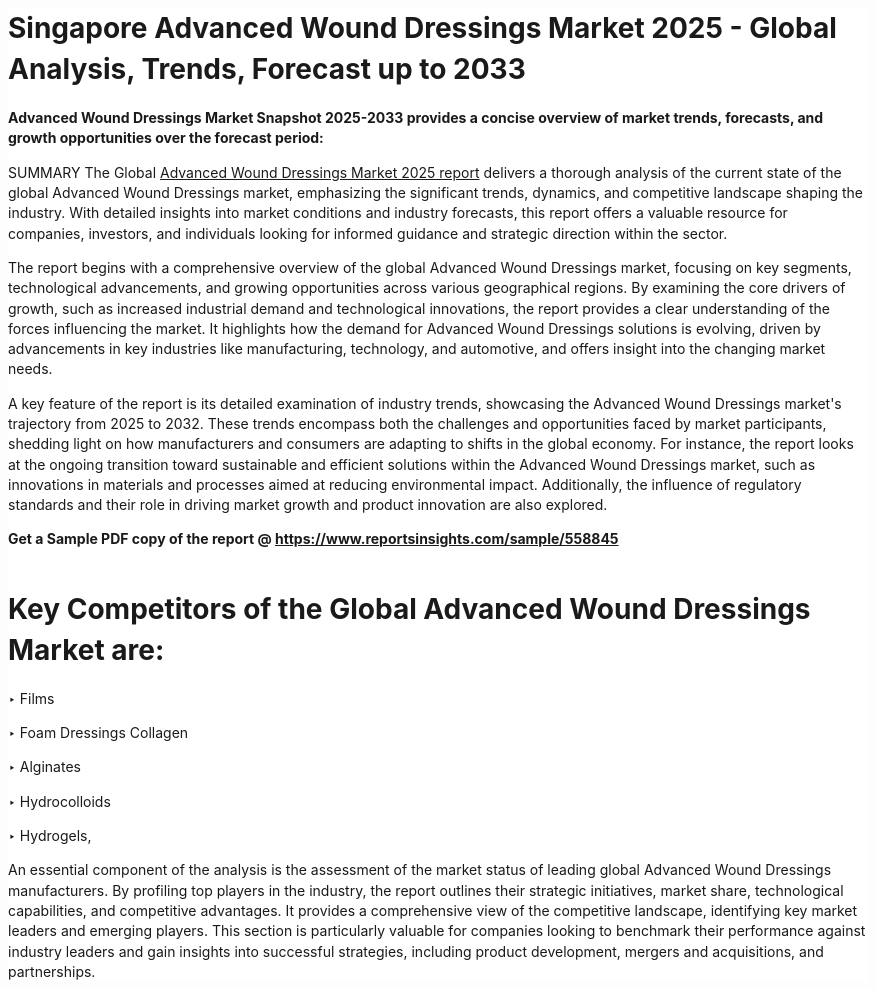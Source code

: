 # Singapore Advanced Wound Dressings Market 2025 - Global Analysis, Trends, Forecast up to 2033

<strong>Advanced Wound Dressings Market Snapshot 2025-2033 provides a concise overview of market trends, forecasts, and growth opportunities over the forecast period:</strong>

SUMMARY The Global <a href=https://www.reportsinsights.com/sample/558845>Advanced Wound Dressings Market 2025 report</a> delivers a thorough analysis of the current state of the global Advanced Wound Dressings market, emphasizing the significant trends, dynamics, and competitive landscape shaping the industry. With detailed insights into market conditions and industry forecasts, this report offers a valuable resource for companies, investors, and individuals looking for informed guidance and strategic direction within the sector.

The report begins with a comprehensive overview of the global Advanced Wound Dressings market, focusing on key segments, technological advancements, and growing opportunities across various geographical regions. By examining the core drivers of growth, such as increased industrial demand and technological innovations, the report provides a clear understanding of the forces influencing the market. It highlights how the demand for Advanced Wound Dressings solutions is evolving, driven by advancements in key industries like manufacturing, technology, and automotive, and offers insight into the changing market needs.

A key feature of the report is its detailed examination of industry trends, showcasing the Advanced Wound Dressings market's trajectory from 2025 to 2032. These trends encompass both the challenges and opportunities faced by market participants, shedding light on how manufacturers and consumers are adapting to shifts in the global economy. For instance, the report looks at the ongoing transition toward sustainable and efficient solutions within the Advanced Wound Dressings market, such as innovations in materials and processes aimed at reducing environmental impact. Additionally, the influence of regulatory standards and their role in driving market growth and product innovation are also explored.

<strong>Get a Sample PDF copy of the report @ <a href=https://www.reportsinsights.com/sample/558845>https://www.reportsinsights.com/sample/558845</a></strong>

# <strong>Key Competitors of the Global Advanced Wound Dressings Market are:</strong>

‣ Films

‣ Foam Dressings Collagen

‣ Alginates

‣ Hydrocolloids

‣ Hydrogels,

An essential component of the analysis is the assessment of the market status of leading global Advanced Wound Dressings manufacturers. By profiling top players in the industry, the report outlines their strategic initiatives, market share, technological capabilities, and competitive advantages. It provides a comprehensive view of the competitive landscape, identifying key market leaders and emerging players. This section is particularly valuable for companies looking to benchmark their performance against industry leaders and gain insights into successful strategies, including product development, mergers and acquisitions, and partnerships.
